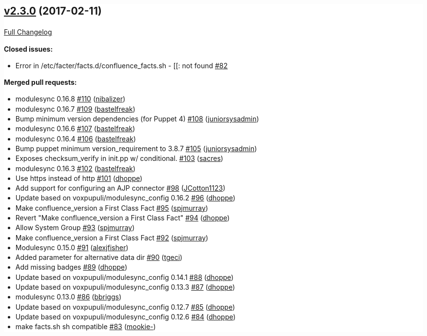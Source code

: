 ## [v2.3.0](https://github.com/voxpupuli/puppet-confluence/tree/v2.3.0) (2017-02-11)

[Full Changelog](https://github.com/voxpupuli/puppet-confluence/compare/v2.2.2...v2.3.0)

**Closed issues:**

- Error in /etc/facter/facts.d/confluence\_facts.sh - \[\[: not found [\#82](https://github.com/voxpupuli/puppet-confluence/issues/82)

**Merged pull requests:**

- modulesync 0.16.8 [\#110](https://github.com/voxpupuli/puppet-confluence/pull/110) ([nibalizer](https://github.com/nibalizer))
- modulesync 0.16.7 [\#109](https://github.com/voxpupuli/puppet-confluence/pull/109) ([bastelfreak](https://github.com/bastelfreak))
- Bump minimum version dependencies \(for Puppet 4\) [\#108](https://github.com/voxpupuli/puppet-confluence/pull/108) ([juniorsysadmin](https://github.com/juniorsysadmin))
- modulesync 0.16.6 [\#107](https://github.com/voxpupuli/puppet-confluence/pull/107) ([bastelfreak](https://github.com/bastelfreak))
- modulesync 0.16.4 [\#106](https://github.com/voxpupuli/puppet-confluence/pull/106) ([bastelfreak](https://github.com/bastelfreak))
- Bump puppet minimum version\_requirement to 3.8.7 [\#105](https://github.com/voxpupuli/puppet-confluence/pull/105) ([juniorsysadmin](https://github.com/juniorsysadmin))
- Exposes checksum\_verify in init.pp w/ conditional. [\#103](https://github.com/voxpupuli/puppet-confluence/pull/103) ([sacres](https://github.com/sacres))
- modulesync 0.16.3 [\#102](https://github.com/voxpupuli/puppet-confluence/pull/102) ([bastelfreak](https://github.com/bastelfreak))
- Use https instead of http [\#101](https://github.com/voxpupuli/puppet-confluence/pull/101) ([dhoppe](https://github.com/dhoppe))
- Add support for configuring an AJP connector [\#98](https://github.com/voxpupuli/puppet-confluence/pull/98) ([JCotton1123](https://github.com/JCotton1123))
- Update based on voxpupuli/modulesync\_config 0.16.2 [\#96](https://github.com/voxpupuli/puppet-confluence/pull/96) ([dhoppe](https://github.com/dhoppe))
- Make confluence\_version a First Class Fact [\#95](https://github.com/voxpupuli/puppet-confluence/pull/95) ([spjmurray](https://github.com/spjmurray))
- Revert "Make confluence\_version a First Class Fact" [\#94](https://github.com/voxpupuli/puppet-confluence/pull/94) ([dhoppe](https://github.com/dhoppe))
- Allow System Group [\#93](https://github.com/voxpupuli/puppet-confluence/pull/93) ([spjmurray](https://github.com/spjmurray))
- Make confluence\_version a First Class Fact [\#92](https://github.com/voxpupuli/puppet-confluence/pull/92) ([spjmurray](https://github.com/spjmurray))
- Modulesync 0.15.0 [\#91](https://github.com/voxpupuli/puppet-confluence/pull/91) ([alexjfisher](https://github.com/alexjfisher))
- Added parameter for alternative data dir [\#90](https://github.com/voxpupuli/puppet-confluence/pull/90) ([tgeci](https://github.com/tgeci))
- Add missing badges [\#89](https://github.com/voxpupuli/puppet-confluence/pull/89) ([dhoppe](https://github.com/dhoppe))
- Update based on voxpupuli/modulesync\_config 0.14.1 [\#88](https://github.com/voxpupuli/puppet-confluence/pull/88) ([dhoppe](https://github.com/dhoppe))
- Update based on voxpupuli/modulesync\_config 0.13.3 [\#87](https://github.com/voxpupuli/puppet-confluence/pull/87) ([dhoppe](https://github.com/dhoppe))
- modulesync 0.13.0 [\#86](https://github.com/voxpupuli/puppet-confluence/pull/86) ([bbriggs](https://github.com/bbriggs))
- Update based on voxpupuli/modulesync\_config 0.12.7 [\#85](https://github.com/voxpupuli/puppet-confluence/pull/85) ([dhoppe](https://github.com/dhoppe))
- Update based on voxpupuli/modulesync\_config 0.12.6 [\#84](https://github.com/voxpupuli/puppet-confluence/pull/84) ([dhoppe](https://github.com/dhoppe))
- make facts.sh sh compatible [\#83](https://github.com/voxpupuli/puppet-confluence/pull/83) ([mookie-](https://github.com/mookie-))
